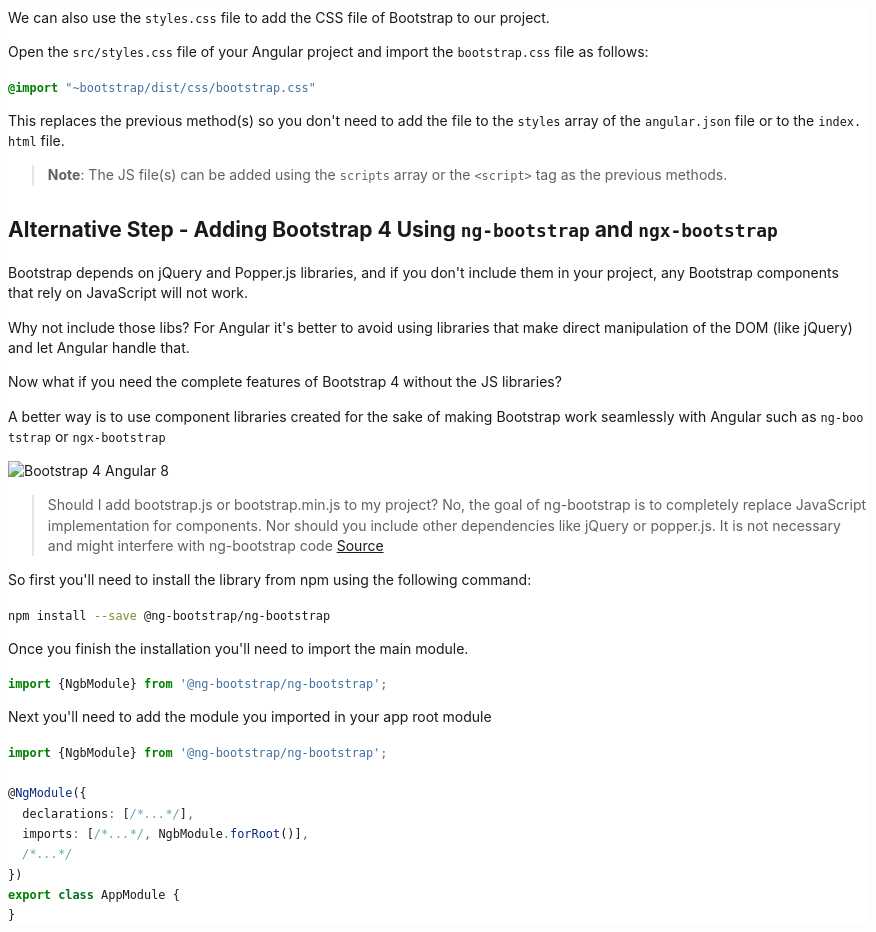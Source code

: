 We can also use the `styles.css` file to add the CSS file of Bootstrap to our project.

Open the `src/styles.css` file of your Angular project and import the `bootstrap.css` file as follows:

```css
@import "~bootstrap/dist/css/bootstrap.css"
```

This replaces the previous method(s) so you don't need to add the file to the `styles` array of the `angular.json` file or to the `index.html` file.

> **Note**: The JS file(s) can be added using the `scripts` array or the `<script>` tag as the previous methods.


## <a name="Adding_Bootstrap_4_Using_ng-bootstrap_and_ngx-bootstrap"> Alternative Step - Adding Bootstrap 4 Using `ng-bootstrap` and `ngx-bootstrap`</a>

Bootstrap depends on jQuery and Popper.js libraries, and if you don't include them in your project, any Bootstrap components that rely on JavaScript will not work. 

Why not include those libs? For Angular it's better to avoid using libraries that make direct manipulation of the DOM (like jQuery) and let Angular handle that. 

Now what if you need the complete features of Bootstrap 4 without the JS libraries? 

A better way is to use component libraries created for the sake of making Bootstrap work seamlessly with Angular such as `ng-bootstrap` or `ngx-bootstrap`

![Bootstrap 4 Angular 8](https://screenshotscdn.firefoxusercontent.com/images/de17d764-f3f2-41df-b3d4-3bdf838c306e.png)

>Should I add bootstrap.js or bootstrap.min.js to my project? No, the goal of ng-bootstrap is to completely replace JavaScript implementation for components. Nor should you include other dependencies like jQuery or popper.js. It is not necessary and might interfere with ng-bootstrap code [Source](https://ng-bootstrap.github.io/#/getting-started)

So first you'll need to install the library from npm using the following command:

```bash
npm install --save @ng-bootstrap/ng-bootstrap
```

Once you finish the installation you'll need to import the main module.

```ts
import {NgbModule} from '@ng-bootstrap/ng-bootstrap';
```

Next you'll need to add the module you imported in your app root module 

```ts
import {NgbModule} from '@ng-bootstrap/ng-bootstrap';

@NgModule({
  declarations: [/*...*/],
  imports: [/*...*/, NgbModule.forRoot()],
  /*...*/
})
export class AppModule {
}
```
